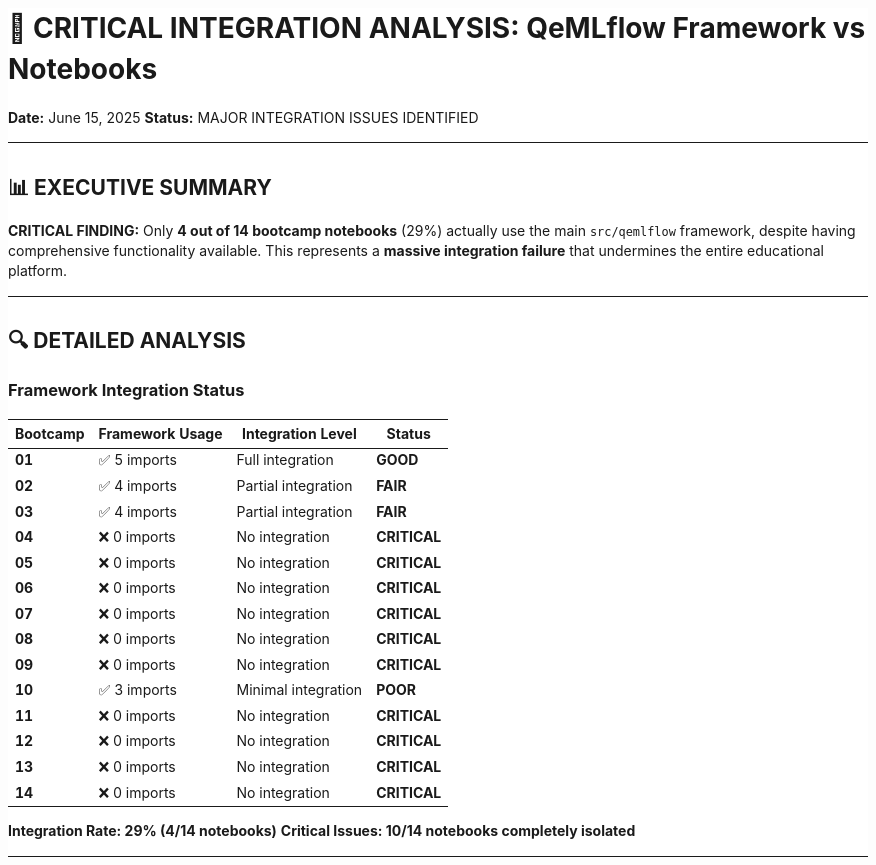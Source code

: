 # 🚨 CRITICAL INTEGRATION ANALYSIS: QeMLflow Framework vs Notebooks

**Date:** June 15, 2025
**Status:** MAJOR INTEGRATION ISSUES IDENTIFIED

---

## 📊 **EXECUTIVE SUMMARY**

**CRITICAL FINDING:** Only **4 out of 14 bootcamp notebooks** (29%) actually use the main `src/qemlflow` framework, despite having comprehensive functionality available. This represents a **massive integration failure** that undermines the entire educational platform.

---

## 🔍 **DETAILED ANALYSIS**

### **Framework Integration Status**

| Bootcamp | Framework Usage | Integration Level | Status |
|----------|----------------|-------------------|---------|
| **01** | ✅ 5 imports | Full integration | **GOOD** |
| **02** | ✅ 4 imports | Partial integration | **FAIR** |
| **03** | ✅ 4 imports | Partial integration | **FAIR** |
| **04** | ❌ 0 imports | No integration | **CRITICAL** |
| **05** | ❌ 0 imports | No integration | **CRITICAL** |
| **06** | ❌ 0 imports | No integration | **CRITICAL** |
| **07** | ❌ 0 imports | No integration | **CRITICAL** |
| **08** | ❌ 0 imports | No integration | **CRITICAL** |
| **09** | ❌ 0 imports | No integration | **CRITICAL** |
| **10** | ✅ 3 imports | Minimal integration | **POOR** |
| **11** | ❌ 0 imports | No integration | **CRITICAL** |
| **12** | ❌ 0 imports | No integration | **CRITICAL** |
| **13** | ❌ 0 imports | No integration | **CRITICAL** |
| **14** | ❌ 0 imports | No integration | **CRITICAL** |

**Integration Rate: 29% (4/14 notebooks)**
**Critical Issues: 10/14 notebooks completely isolated**

---
